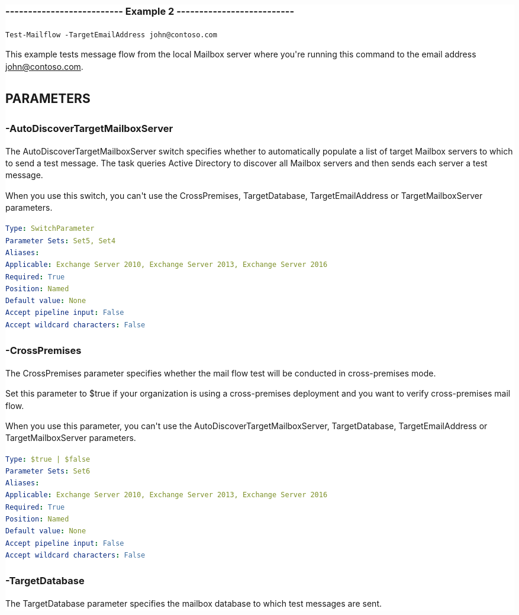 ### -------------------------- Example 2 --------------------------
```
Test-Mailflow -TargetEmailAddress john@contoso.com
```

This example tests message flow from the local Mailbox server where you're running this command to the email address john@contoso.com.

## PARAMETERS

### -AutoDiscoverTargetMailboxServer
The AutoDiscoverTargetMailboxServer switch specifies whether to automatically populate a list of target Mailbox servers to which to send a test message. The task queries Active Directory to discover all Mailbox servers and then sends each server a test message.

When you use this switch, you can't use the CrossPremises, TargetDatabase, TargetEmailAddress or TargetMailboxServer parameters.

```yaml
Type: SwitchParameter
Parameter Sets: Set5, Set4
Aliases:
Applicable: Exchange Server 2010, Exchange Server 2013, Exchange Server 2016
Required: True
Position: Named
Default value: None
Accept pipeline input: False
Accept wildcard characters: False
```

### -CrossPremises
The CrossPremises parameter specifies whether the mail flow test will be conducted in cross-premises mode.

Set this parameter to $true if your organization is using a cross-premises deployment and you want to verify cross-premises mail flow.

When you use this parameter, you can't use the AutoDiscoverTargetMailboxServer, TargetDatabase, TargetEmailAddress or TargetMailboxServer parameters.

```yaml
Type: $true | $false
Parameter Sets: Set6
Aliases:
Applicable: Exchange Server 2010, Exchange Server 2013, Exchange Server 2016
Required: True
Position: Named
Default value: None
Accept pipeline input: False
Accept wildcard characters: False
```

### -TargetDatabase
The TargetDatabase parameter specifies the mailbox database to which test messages are sent.
